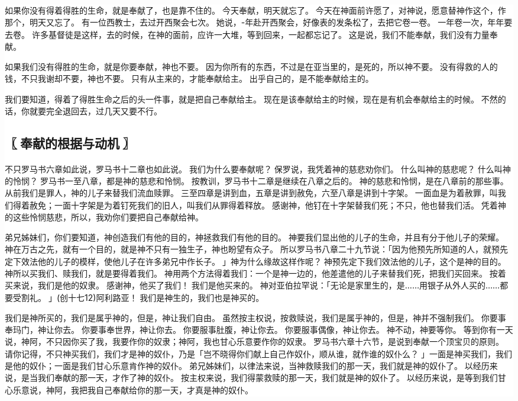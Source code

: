 如果你没有得着得胜的生命，就是奉献了，也是靠不住的。
今天奉献，明天就忘了。
今天在神面前许愿了，对神说，愿意替神作这个，作那个，明天又忘了。
有一位西教士，去过开西聚会七次。
她说，-年赴开西聚会，好像表的发条松了，去把它卷一卷。
一年卷一次，年年要去卷。
许多基督徒是这样，去的时候，在神的面前，应许一大堆，等到回来，一起都忘记了。
这是说，我们不能奉献，我们没有力量奉献。

如果我们没有得胜的生命，就是你要奉献，神也不要。
因为你所有的东西，不过是在亚当里的，是死的，所以神不要。
没有得救的人的钱，不只我谢却不要，神也不要。
只有从主来的，才能奉献给主。
出乎自己的，是不能奉献给主的。

我们要知道，得着了得胜生命之后的头一件事，就是把自己奉献给主。
现在是该奉献给主的时候，现在是有机会奉献给主的时候。
不然的话，你就要完全退回去，过几天又要不行。

## 〖 奉献的根据与动机 〗

不只罗马书六章如此说，罗马书十二章也如此说。
我们为什么要奉献呢？
保罗说，我凭着神的慈悲劝你们。
什么叫神的慈悲呢？
什么叫神的怜悯？
罗马书一至八章，都是神的慈悲和怜悯。
按教训，罗马书十二章是继续在八章之后的。
神的慈悲和怜悯，是在八章前的那些事。
从前我们是罪人，神的儿子来替我们流血赎罪。
三至四章是讲到血，五章是讲到赦免，六至八章是讲到十字架。
一面血是为着赦罪，叫我们得着赦免；一面十字架是为着钉死我们的旧人，叫我们从罪得着释放。
感谢神，他钉在十字架替我们死；不只，他也替我们活。
凭着神的这些怜悯慈悲，所以，我劝你们要把自己奉献给神。

弟兄姊妹们，你们要知道，神创造我们有他的目的，神拯救我们有他的目的。
神要我们显出他的儿子的生命，并且有分于他儿子的荣耀。
神在万古之先，就有一个目的，就是神不只有一独生子，神也盼望有众子。
所以罗马书八章二十九节说：「因为他预先所知道的人，就预先定下效法他的儿子的模样，使他儿子在许多弟兄中作长子。
」神为什么缘故这样作呢？
神预先定下我们效法他的儿子，这个是神的目的。
神所以买我们、赎我们，就是要得着我们。
神用两个方法得着我们：一个是神一边的，他差遣他的儿子来替我们死，把我们买回来。
按着买来说，我们是他的奴隶。
感谢神，他买了我们！
我们是他买来的。
神对亚伯拉罕说：「无论是家里生的，是……用银子从外人买的……都要受割礼。
」(创十七12)阿利路亚！
我们是神生的，我们也是神买的。

我们是神所买的，我们是属乎神的，但是，神让我们自由。
虽然按主权说，按救赎说，我们是属乎神的，但是，神并不强制我们。
你要事奉玛门，神让你去。
你要事奉世界，神让你去。
你要服事肚腹，神让你去。
你要服事偶像，神让你去。
神不动，神要等你。
等到你有一天说，神阿，不只因你买了我，我要作你的奴隶；神阿，我也甘心乐意要作你的奴隶。
罗马书六章十六节，是说到奉献一个顶宝贝的原则。
请你记得，不只神买我们，我们才是神的奴仆，乃是「岂不晓得你们献上自己作奴仆，顺从谁，就作谁的奴仆么？
」一面是神买我们，我们是他的奴仆；一面是我们甘心乐意肯作神的奴仆。
弟兄姊妹们，以律法来说，当神救赎我们的那一天，我们就是神的奴仆了。
以经历来说，是当我们奉献的那一天，才作了神的奴仆。
按主权来说，我们得蒙救赎的那一天，我们就是神的奴仆了。
以经历来说，是等到我们甘心乐意说，神阿，我把我自己奉献给你的那一天，才真是神的奴仆。